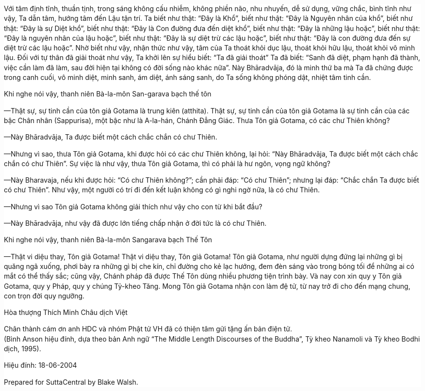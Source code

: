 Với tâm định tĩnh, thuần tịnh, trong sáng không cấu nhiễm, không phiền não, nhu nhuyến, dễ sử dụng, vững chắc, bình tĩnh như vậy, Ta dẫn tâm, hướng tâm đến Lậu tận trí. Ta biết như thật: “Ðây là Khổ”, biết như thật: “Ðây là Nguyên nhân của khổ”, biết như thật: “Ðây là sự Diệt khổ”, biết như thật: “Ðây là Con đường đưa đến diệt khổ”, biết như thật: “Ðây là những lậu hoặc”, biết như thật: “Ðây là nguyên nhân của lậu hoặc”, biết như thật: “Ðây là sự diệt trừ các lậu hoặc”, biết như thật: “Ðây là con đường đưa đến sự diệt trừ các lậu hoặc”. Nhờ biết như vậy, nhận thức như vậy, tâm của Ta thoát khỏi dục lậu, thoát khỏi hữu lậu, thoát khỏi vô minh lậu. Ðối với tự thân đã giải thoát như vậy, Ta khởi lên sự hiểu biết: “Ta đã giải thoát” Ta đã biết: “Sanh đã diệt, phạm hạnh đã thành, việc cần làm đã làm, sau đời hiện tại không có đời sống nào khác nữa”. Này Bhāradvāja, đó là minh thứ ba mà Ta đã chứng được trong canh cuối, vô minh diệt, minh sanh, ám diệt, ánh sáng sanh, do Ta sống không phóng dật, nhiệt tâm tinh cần.

Khi nghe nói vậy, thanh niên Bà-la-môn San-garava bạch thế tôn

—Thật sự, sự tinh cần của tôn giả Gotama là trung kiên (atthita). Thật sự, sự tinh cần của tôn giả Gotama là sự tinh cần của các bậc Chân nhân (Sappurisa), một bậc như là A-la-hán, Chánh Ðẳng Giác. Thưa Tôn giả Gotama, có các chư Thiên không?

—Này Bhāradvāja, Ta được biết một cách chắc chắn có chư Thiên.

—Nhưng vì sao, thưa Tôn giả Gotama, khi được hỏi có các chư Thiên không, lại hỏi: “Này Bhāradvāja, Ta được biết một cách chắc chắn có chư Thiên”. Sự việc là như vậy, thưa Tôn giả Gotama, thì có phải là hư ngôn, vọng ngữ không?

—Này Bharavaja, nếu khi được hỏi: “Có chư Thiên không?”; cần phải đáp: “Có chư Thiên”; nhưng lại đáp: “Chắc chắn Ta được biết có chư Thiên”. Như vậy, một người có trí đi đến kết luận không có gì nghi ngờ nữa, là có chư Thiên.

—Nhưng vì sao Tôn giả Gotama không giải thích như vậy cho con từ khi bắt đầu?

—Này Bhāradvāja, như vậy đã được lớn tiếng chấp nhận ở đời tức là có chư Thiên.

Khi nghe nói vậy, thanh niên Bà-la-môn Sangarava bạch Thế Tôn

—Thật vi diệu thay, Tôn giả Gotama! Thật vi diệu thay, Tôn giả Gotama! Tôn giả Gotama, như người dựng đứng lại những gì bị quăng ngã xuống, phơi bày ra những gì bị che kín, chỉ đường cho kẻ lạc hướng, đem đèn sáng vào trong bóng tối để những ai có mắt có thể thấy sắc; cũng vậy, Chánh pháp đã được Thế Tôn dùng nhiều phương tiện trình bày. Và nay con xin quy y Tôn giả Gotama, quy y Pháp, quy y chúng Tỷ-kheo Tăng. Mong Tôn giả Gotama nhận con làm đệ tử, từ nay trở đi cho đến mạng chung, con trọn đời quy ngưỡng.

Hòa thượng Thích Minh Châu dịch Việt

Chân thành cám ơn anh HDC và nhóm Phật tử VH đã có thiện tâm gửi tặng ấn bản điện tử.  
(Bình Anson hiệu đính, dựa theo bản Anh ngữ “The Middle Length Discourses of the Buddha”, Tỳ kheo Nanamoli và Tỳ kheo Bodhi dịch, 1995).

Hiệu đính: 18-06-2004

Prepared for SuttaCentral by Blake Walsh.